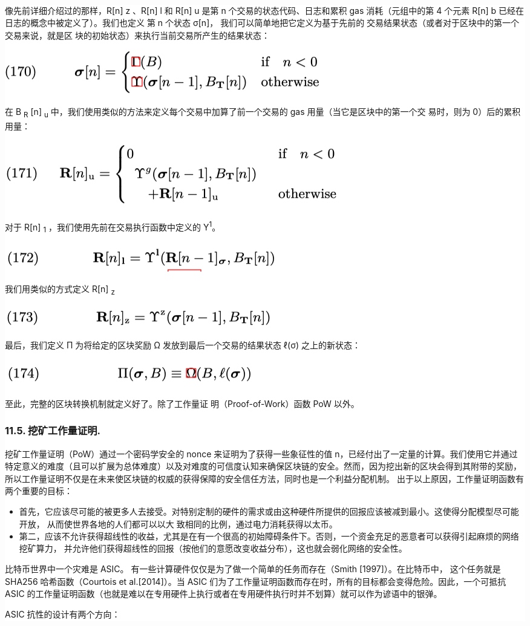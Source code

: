 像先前详细介绍过的那样，R[n] z 、R[n] l 和 R[n] u 是第 n 个交易的状态代码、日志和累积 gas 消耗（元组中的第 4 个元素 R[n] b 已经在日志的概念中被定义了）。我们也定义 第 n 个状态 σ[n]， 我们可以简单地把它定义为基于先前的 交易结果状态（或者对于区块中的第一个交易来说，就是区 块的初始状态）来执行当前交易所产生的结果状态：

![](./pic/ethyb90.png)

在 B <sub>R</sub> [n] <sub>u</sub> 中，我们使用类似的方法来定义每个交易中加算了前一个交易的 gas 用量（当它是区块中的第一个交 易时，则为 0）后的累积用量：

![](./pic/ethyb91.png)

对于 R[n] <sub>1</sub> ，我们使用先前在交易执行函数中定义的 Υ<sup>1</sup>。

![](./pic/ethyb92.png)

我们用类似的方式定义 R[n] <sub>z</sub>

![](./pic/ethyb93.png)

最后，我们定义 Π 为将给定的区块奖励 Ω 发放到最后一个交易的结果状态 ℓ(σ) 之上的新状态：

![](./pic/ethyb94.png)

至此，完整的区块转换机制就定义好了。除了工作量证 明（Proof-of-Work）函数 PoW 以外。
### 11.5. 挖矿工作量证明.
挖矿工作量证明（PoW）通过一个密码学安全的 nonce 来证明为了获得一些象征性的值 n，已经付出了一定量的计算。我们使用它并通过特定意义的难度（且可以扩展为总体难度）以及对难度的可信度认知来确保区块链的安全。然而，因为挖出新的区块会得到其附带的奖励， 所以工作量证明不仅是在未来使区块链的权威的获得保障的安全信任方法，同时也是一个利益分配机制。 出于以上原因，工作量证明函数有两个重要的目标：

- 首先，它应该尽可能的被更多人去接受。对特别定制的硬件的需求或由这种硬件所提供的回报应该被减到最小。这使得分配模型尽可能开放， 从而使世界各地的人们都可以以大 致相同的比例，通过电力消耗获得以太币。 
- 第二，应该不允许获得超线性的收益，尤其是在有一个很高的初始障碍条件下。否则，一个资金充足的恶意者可以获得引起麻烦的网络挖矿算力， 并允许他们获得超线性的回报（按他们的意愿改变收益分布），这也就会弱化网络的安全性。 

比特币世界中一个灾难是 ASIC。 有一些计算硬件仅仅是为了做一个简单的任务而存在（Smith [1997]）。在比特币中， 这个任务就是 SHA256 哈希函数（Courtois et al.[2014]）。当 ASIC 们为了工作量证明函数而存在时，所有的目标都会变得危险。因此，一个可抵抗 ASIC 的工作量证明函数（也就是难以在专用硬件上执行或者在专用硬件执行时并不划算）就可以作为谚语中的银弹。

ASIC 抗性的设计有两个方向：
